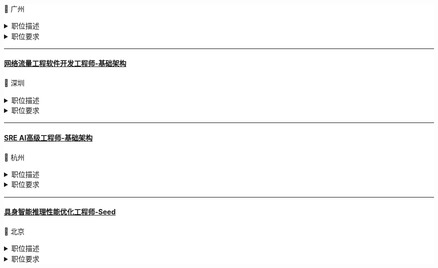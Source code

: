 📍 广州

<details><summary>职位描述</summary></details>

<details><summary>职位要求</summary></details>

---

#### [网络流量工程软件开发工程师-基础架构](https://jobs.bytedance.com/experienced/position/7507085934107756818/detail)

📍 深圳

<details><summary>职位描述</summary></details>

<details><summary>职位要求</summary></details>

---

#### [SRE AI高级工程师-基础架构](https://jobs.bytedance.com/experienced/position/7506433042170743047/detail)

📍 杭州

<details><summary>职位描述</summary></details>

<details><summary>职位要求</summary></details>

---

#### [具身智能推理性能优化工程师-Seed](https://jobs.bytedance.com/experienced/position/7504925493557397768/detail)

📍 北京

<details><summary>职位描述</summary></details>

<details>
<summary>职位要求</summary>

1、本科及以上学历，计算机/电子/自动化/软件等相关专业，有AI工程优化经验的优先；

2、精通C/C++，精通算法与数据结构，熟悉Python；

3、了解深度学习算法基本原理，熟悉神经网络基本架构和各算子计算方式，了解至少一种深度学习训练框架；

4、熟练使用GPU或NPU高性能编程技术为模型训练或推理加速，例如：CUDA、CUDNN、CUTLASS、Triton等；

